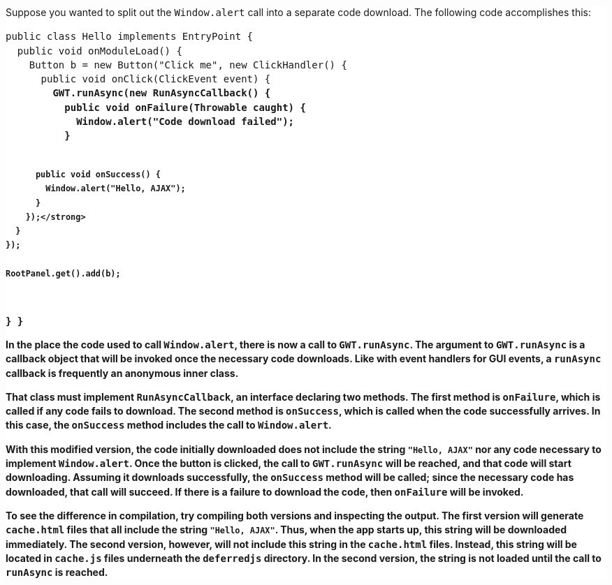 <p>Suppose you wanted to split out the <tt>Window.alert</tt> call into
a separate code download.  The following code accomplishes this:</p>
<pre class="prettyprint">
public class Hello implements EntryPoint {
  public void onModuleLoad() {
    Button b = new Button("Click me", new ClickHandler() {
      public void onClick(ClickEvent event) {
        <strong>GWT.runAsync(new RunAsyncCallback() {
          public void onFailure(Throwable caught) {
            Window.alert("Code download failed");
          }

          public void onSuccess() {
            Window.alert("Hello, AJAX");
          }
        });</strong>
      }
    });

    RootPanel.get().add(b);
  }
}
</pre>


<p>In the place the code used to call <tt>Window.alert</tt>, there is
now a call to <tt>GWT.runAsync</tt>.  The argument
to <tt>GWT.runAsync</tt> is a callback object that will be invoked
once the necessary code downloads.  Like with event handlers for GUI
events, a <tt>runAsync</tt> callback is frequently an anonymous inner
class.</p>

<p>That class must implement <tt>RunAsyncCallback</tt>, an interface
declaring two methods.  The first method is <tt>onFailure</tt>, which
is called if any code fails to download.  The second method is
<tt>onSuccess</tt>, which is called when the code successfully
arrives.  In this case, the <tt>onSuccess</tt> method includes the
call to <tt>Window.alert</tt>.</p>

<p>With this modified version, the code initially downloaded does not
include the string <code>"Hello, AJAX"</code> nor any code necessary
to implement <tt>Window.alert</tt>.  Once the button is clicked, the
call to <tt>GWT.runAsync</tt> will be reached, and that code will
start downloading.  Assuming it downloads successfully,
the <tt>onSuccess</tt> method will be called; since the necessary code
has downloaded, that call will succeed.  If there is a failure to
download the code, then <tt>onFailure</tt> will be invoked.</p>

<p>To see the difference in compilation, try compiling both versions
and inspecting the output.  The first version will
generate <tt>cache.html</tt> files that all include the
string <code>"Hello, AJAX"</code>.  Thus, when the app starts up, this
string will be downloaded immediately. The second version, however,
will not include this string in the <tt>cache.html</tt>
files. Instead, this string will be located in <tt>cache.js</tt> files
underneath the <tt>deferredjs</tt> directory.  In the second version,
the string is not loaded until the call to <tt>runAsync</tt> is
reached.</p>
